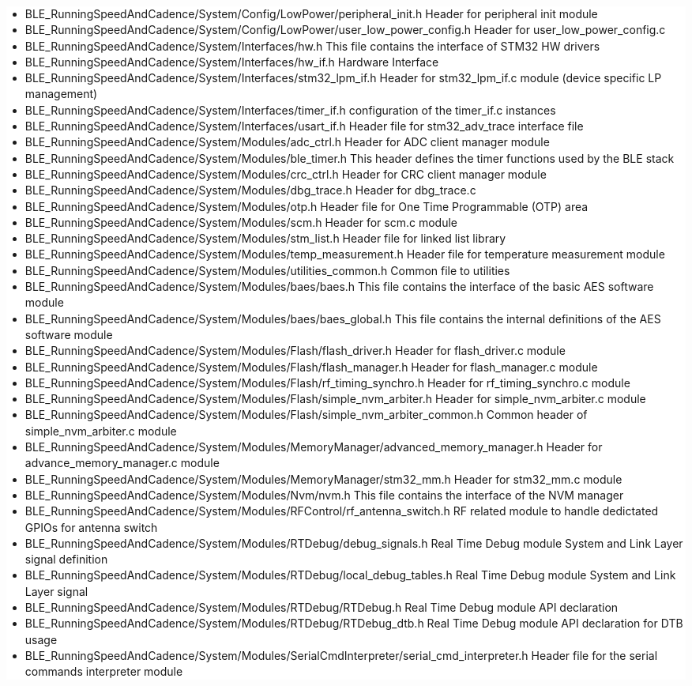   - BLE_RunningSpeedAndCadence/System/Config/LowPower/peripheral_init.h                          Header for peripheral init module 
  - BLE_RunningSpeedAndCadence/System/Config/LowPower/user_low_power_config.h                    Header for user_low_power_config.c
  - BLE_RunningSpeedAndCadence/System/Interfaces/hw.h                                            This file contains the interface of STM32 HW drivers
  - BLE_RunningSpeedAndCadence/System/Interfaces/hw_if.h                                         Hardware Interface 
  - BLE_RunningSpeedAndCadence/System/Interfaces/stm32_lpm_if.h                                  Header for stm32_lpm_if.c module (device specific LP management) 
  - BLE_RunningSpeedAndCadence/System/Interfaces/timer_if.h                                      configuration of the timer_if.c instances 
  - BLE_RunningSpeedAndCadence/System/Interfaces/usart_if.h                                      Header file for stm32_adv_trace interface file 
  - BLE_RunningSpeedAndCadence/System/Modules/adc_ctrl.h                                         Header for ADC client manager module 
  - BLE_RunningSpeedAndCadence/System/Modules/ble_timer.h                                        This header defines the timer functions used by the BLE stack 
  - BLE_RunningSpeedAndCadence/System/Modules/crc_ctrl.h                                         Header for CRC client manager module 
  - BLE_RunningSpeedAndCadence/System/Modules/dbg_trace.h                                        Header for dbg_trace.c 
  - BLE_RunningSpeedAndCadence/System/Modules/otp.h                                              Header file for One Time Programmable (OTP) area 
  - BLE_RunningSpeedAndCadence/System/Modules/scm.h                                              Header for scm.c module 
  - BLE_RunningSpeedAndCadence/System/Modules/stm_list.h                                         Header file for linked list library
  - BLE_RunningSpeedAndCadence/System/Modules/temp_measurement.h                                 Header file for temperature measurement module
  - BLE_RunningSpeedAndCadence/System/Modules/utilities_common.h                                 Common file to utilities 
  - BLE_RunningSpeedAndCadence/System/Modules/baes/baes.h                                        This file contains the interface of the basic AES software module
  - BLE_RunningSpeedAndCadence/System/Modules/baes/baes_global.h                                 This file contains the internal definitions of the AES software module
  - BLE_RunningSpeedAndCadence/System/Modules/Flash/flash_driver.h                               Header for flash_driver.c module 
  - BLE_RunningSpeedAndCadence/System/Modules/Flash/flash_manager.h                              Header for flash_manager.c module 
  - BLE_RunningSpeedAndCadence/System/Modules/Flash/rf_timing_synchro.h                          Header for rf_timing_synchro.c module 
  - BLE_RunningSpeedAndCadence/System/Modules/Flash/simple_nvm_arbiter.h                         Header for simple_nvm_arbiter.c module 
  - BLE_RunningSpeedAndCadence/System/Modules/Flash/simple_nvm_arbiter_common.h                  Common header of simple_nvm_arbiter.c module 
  - BLE_RunningSpeedAndCadence/System/Modules/MemoryManager/advanced_memory_manager.h            Header for advance_memory_manager.c module 
  - BLE_RunningSpeedAndCadence/System/Modules/MemoryManager/stm32_mm.h                           Header for stm32_mm.c module 
  - BLE_RunningSpeedAndCadence/System/Modules/Nvm/nvm.h                                          This file contains the interface of the NVM manager
  - BLE_RunningSpeedAndCadence/System/Modules/RFControl/rf_antenna_switch.h                      RF related module to handle dedictated GPIOs for antenna switch
  - BLE_RunningSpeedAndCadence/System/Modules/RTDebug/debug_signals.h                            Real Time Debug module System and Link Layer signal definition 
  - BLE_RunningSpeedAndCadence/System/Modules/RTDebug/local_debug_tables.h                       Real Time Debug module System and Link Layer signal 
  - BLE_RunningSpeedAndCadence/System/Modules/RTDebug/RTDebug.h                                  Real Time Debug module API declaration 
  - BLE_RunningSpeedAndCadence/System/Modules/RTDebug/RTDebug_dtb.h                              Real Time Debug module API declaration for DTB usage
  - BLE_RunningSpeedAndCadence/System/Modules/SerialCmdInterpreter/serial_cmd_interpreter.h      Header file for the serial commands interpreter module